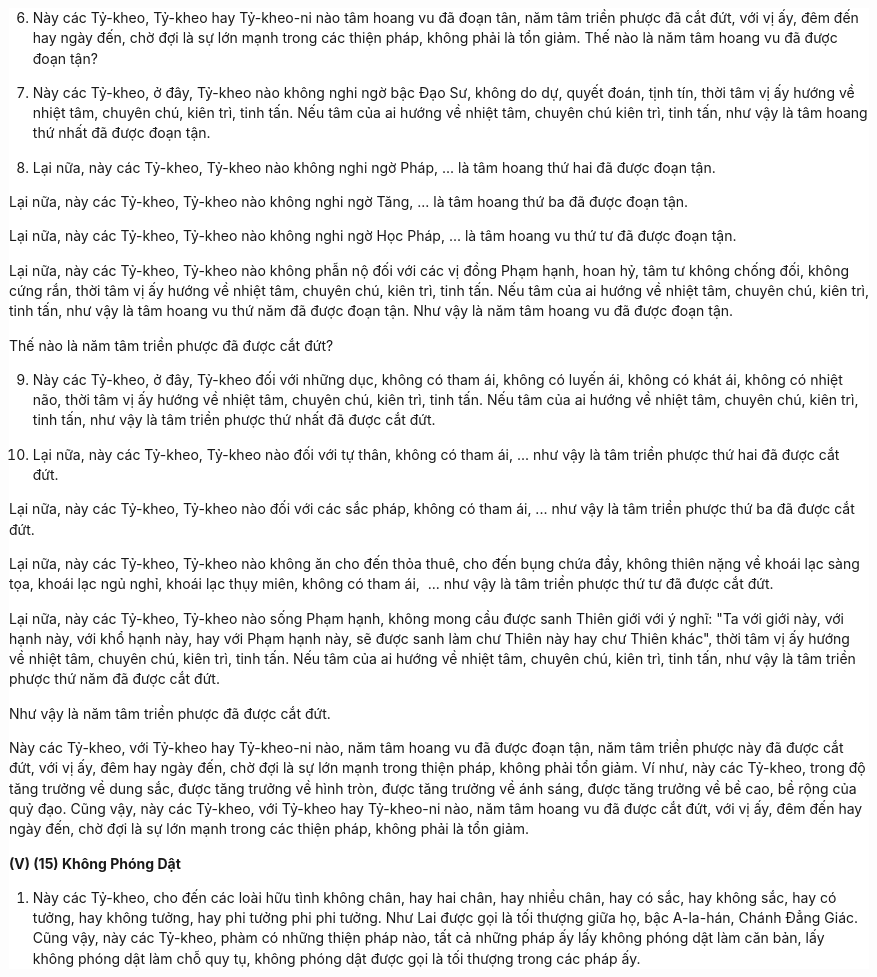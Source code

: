 6. Này các Tỷ-kheo, Tỷ-kheo hay Tỷ-kheo-ni nào tâm hoang vu đã đoạn tân, năm tâm triền phược đã cắt đứt, với vị ấy, đêm đến hay ngày đến, chờ đợi là sự lớn mạnh trong các thiện pháp, không phải là tổn giảm. Thế nào là năm tâm hoang vu đã được đoạn tận?

7. Này các Tỷ-kheo, ở đây, Tỷ-kheo nào không nghi ngờ bậc Ðạo Sư, không do dự, quyết đoán, tịnh tín, thời tâm vị ấy hướng về nhiệt tâm, chuyên chú, kiên trì, tinh tấn. Nếu tâm của ai hướng về nhiệt tâm, chuyên chú kiên trì, tinh tấn, như vậy là tâm hoang thứ nhất đã được đoạn tận.

8. Lại nữa, này các Tỷ-kheo, Tỷ-kheo nào không nghi ngờ Pháp, ... là tâm hoang thứ hai đã được đoạn tận.

Lại nữa, này các Tỷ-kheo, Tỷ-kheo nào không nghi ngờ Tăng, ... là tâm hoang thứ ba đã được đoạn tận.

Lại nữa, này các Tỷ-kheo, Tỷ-kheo nào không nghi ngờ Học Pháp, ... là tâm hoang vu thứ tư đã được đoạn tận.

Lại nữa, này các Tỷ-kheo, Tỷ-kheo nào không phẫn nộ đối với các vị đồng Phạm hạnh, hoan hỷ, tâm tư không chống đối, không cứng rắn, thời tâm vị ấy hướng về nhiệt tâm, chuyên chú, kiên trì, tinh tấn. Nếu tâm của ai hướng về nhiệt tâm, chuyên chú, kiên trì, tinh tấn, như vậy là tâm hoang vu thứ năm đã được đoạn tận. Như vậy là năm tâm hoang vu đã được đoạn tận.

Thế nào là năm tâm triền phược đã được cắt đứt?

9. Này các Tỷ-kheo, ở đây, Tỷ-kheo đối với những dục, không có tham ái, không có luyến ái, không có khát ái, không có nhiệt não, thời tâm vị ấy hướng về nhiệt tâm, chuyên chú, kiên trì, tinh tấn. Nếu tâm của ai hướng về nhiệt tâm, chuyên chú, kiên trì, tinh tấn, như vậy là tâm triền phược thứ nhất đã được cắt đứt.

10. Lại nữa, này các Tỷ-kheo, Tỷ-kheo nào đối với tự thân, không có tham ái, ... như vậy là tâm triền phược thứ hai đã được cắt đứt.

Lại nữa, này các Tỷ-kheo, Tỷ-kheo nào đối với các sắc pháp, không có tham ái, ... như vậy là tâm triền phược thứ ba đã được cắt đứt.

Lại nữa, này các Tỷ-kheo, Tỷ-kheo nào không ăn cho đến thỏa thuê, cho đến bụng chứa đầy, không thiên nặng về khoái lạc sàng tọa, khoái lạc ngủ nghỉ, khoái lạc thụy miên, không có tham ái,  ... như vậy là tâm triền phược thứ tư đã được cắt đứt.

Lại nữa, này các Tỷ-kheo, Tỷ-kheo nào sống Phạm hạnh, không mong cầu được sanh Thiên giới với ý nghĩ: "Ta với giới này, với hạnh này, với khổ hạnh này, hay với Phạm hạnh này, sẽ được sanh làm chư Thiên này hay chư Thiên khác", thời tâm vị ấy hướng về nhiệt tâm, chuyên chú, kiên trì, tinh tấn. Nếu tâm của ai hướng về nhiệt tâm, chuyên chú, kiên trì, tinh tấn, như vậy là tâm triền phược thứ năm đã được cắt đứt.

Như vậy là năm tâm triền phược đã được cắt đứt.

Này các Tỷ-kheo, với Tỷ-kheo hay Tỷ-kheo-ni nào, năm tâm hoang vu đã được đoạn tận, năm tâm triền phược này đã được cắt đứt, với vị ấy, đêm hay ngày đến, chờ đợi là sự lớn mạnh trong thiện pháp, không phải tổn giảm. Ví như, này các Tỷ-kheo, trong độ tăng trưởng về dung sắc, được tăng trưởng về hình tròn, được tăng trưởng về ánh sáng, được tăng trưởng về bề cao, bề rộng của quỷ đạo. Cũng vậy, này các Tỷ-kheo, với Tỷ-kheo hay Tỷ-kheo-ni nào, năm tâm hoang vu đã được cắt đứt, với vị ấy, đêm đến hay ngày đến, chờ đợi là sự lớn mạnh trong các thiện pháp, không phải là tổn giảm.

**(V) (15) Không Phóng Dật**

1. Này các Tỷ-kheo, cho đến các loài hữu tình không chân, hay hai chân, hay nhiều chân, hay có sắc, hay không sắc, hay có tưởng, hay không tưởng, hay phi tưởng phi phi tưởng. Như Lai được gọi là tối thượng giữa họ, bậc A-la-hán, Chánh Ðẳng Giác. Cũng vậy, này các Tỷ-kheo, phàm có những thiện pháp nào, tất cả những pháp ấy lấy không phóng dật làm căn bản, lấy không phóng dật làm chỗ quy tụ, không phóng dật được gọi là tối thượng trong các pháp ấy.
